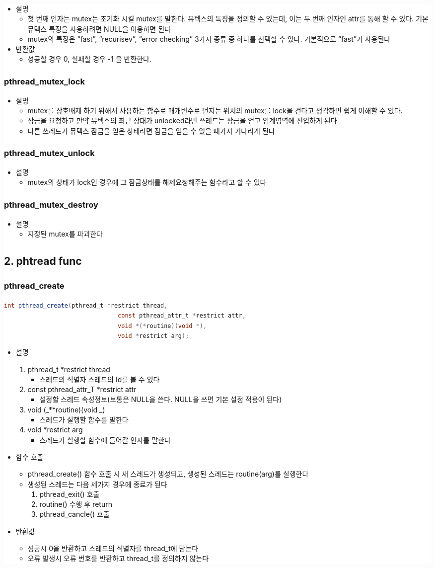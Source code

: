 - 설명
  - 첫 번째 인자는 mutex는 초기화 시킬 mutex를 말한다. 뮤텍스의 특징을 정의할 수 있는데, 이는 두 번째 인자인 attr를 통해 할 수 있다. 기본 뮤텍스 특징을 사용하려면 NULL을 이용하면 된다
  - mutex의 특징은 “fast”, “recurisev”, “error checking” 3가지 종류 중 하나를 선택할 수 있다. 기본적으로 “fast”가 사용된다
- 반환값
  - 성공할 경우 0, 실패할 경우 -1 을 반환한다.

### pthread_mutex_lock

- 설명
  - mutex를 상호배제 하기 위해서 사용하는 함수로 매개변수로 던지는 위치의 mutex를 lock을 건다고 생각하면 쉽게 이해할 수 있다.
  - 잠금을 요청하고 만약 뮤텍스의 최근 상태가 unlocked라면 쓰레드는 잠금을 얻고 임계영역에 진입하게 된다
  - 다른 쓰레드가 뮤텍스 잠금을 얻은 상태라면 잠금을 얻을 수 있을 때가지 기다리게 된다

### pthread_mutex_unlock

- 설명
  - mutex의 상태가 lock인 경우에 그 잠금상태를 해제요청해주는 함수라고 할 수 있다

### pthread_mutex_destroy

- 설명
  - 지정된 mutex를 파괴한다

##     

## 2. phtread func

### pthread_create

```java
int pthread_create(pthread_t *restrict thread,
								const pthread_attr_t *restrict attr,
								void *(*routine)(void *),
								void *restrict arg);
```

- 설명

  1. pthread_t \*restrict thread
     - 스레드의 식별자 스레드의 Id를 볼 수 있다
  2. const pthread_attr_T \*restrict attr
     - 설정할 스레드 속성정보(보통은 NULL을 쓴다. NULL을 쓰면 기본 설정 적용이 된다)
  3. void (_\*\*routine)(void _)
     - 스레드가 실행할 함수를 말한다
  4. void \*restrict arg
     - 스레드가 실행할 함수에 들어갈 인자를 말한다

- 함수 호출
  - pthread_create() 함수 호출 시 새 스레드가 생성되고, 생성된 스레드는 routine(arg)를 실행한다
  - 생성된 스레드는 다음 세가지 경우에 종료가 된다
    1. pthread_exit() 호출
    2. routine() 수행 후 return
    3. pthread_cancle() 호출
- 반환값
  - 성공시 0을 반환하고 스레드의 식별자를 thread_t에 담는다
  - 오류 발생시 오류 번호를 반환하고 thread_t를 정의하지 않는다
